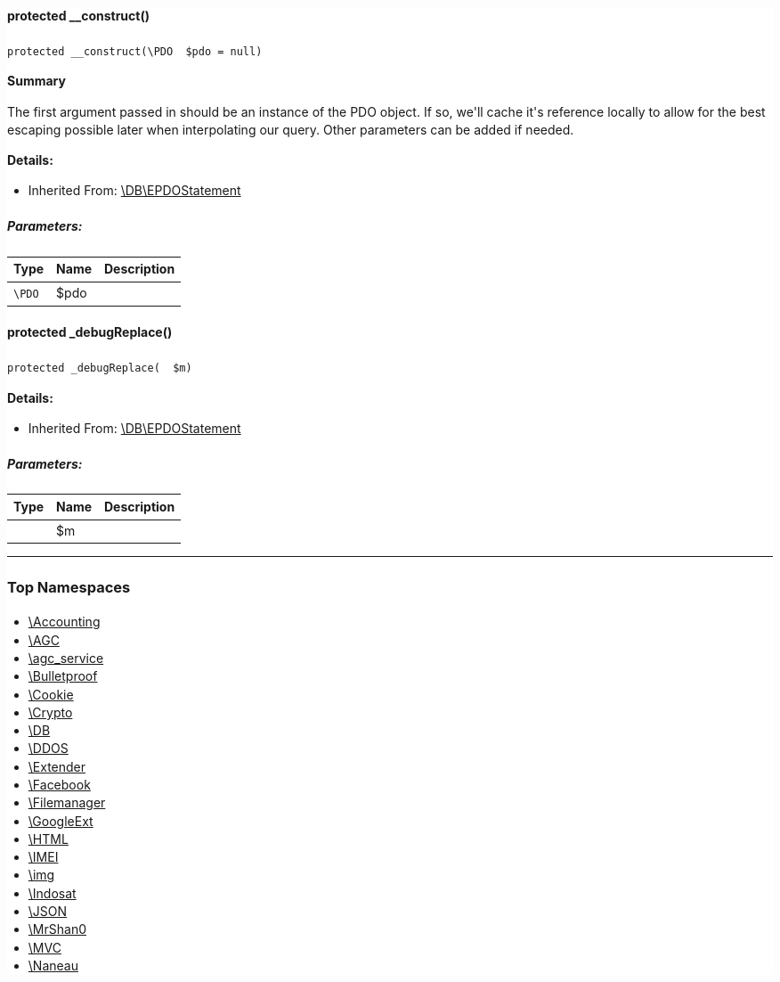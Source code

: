 


<a name="method___construct" class="anchor"></a>
#### protected __construct() 

```
protected __construct(\PDO  $pdo = null) 
```

**Summary**

The first argument passed in should be an instance of the PDO object. If so, we'll cache it's reference locally
to allow for the best escaping possible later when interpolating our query. Other parameters can be added if
needed.

**Details:**
* Inherited From: [\DB\EPDOStatement](../classes/DB.EPDOStatement.md)
##### Parameters:
| Type | Name | Description |
| ---- | ---- | ----------- |
| <code>\PDO</code> | $pdo  |  |




<a name="method__debugReplace" class="anchor"></a>
#### protected _debugReplace() 

```
protected _debugReplace(  $m) 
```

**Details:**
* Inherited From: [\DB\EPDOStatement](../classes/DB.EPDOStatement.md)
##### Parameters:
| Type | Name | Description |
| ---- | ---- | ----------- |
| <code></code> | $m  |  |





---

### Top Namespaces

* [\Accounting](../namespaces/Accounting.md)
* [\AGC](../namespaces/AGC.md)
* [\agc_service](../namespaces/agc_service.md)
* [\Bulletproof](../namespaces/Bulletproof.md)
* [\Cookie](../namespaces/Cookie.md)
* [\Crypto](../namespaces/Crypto.md)
* [\DB](../namespaces/DB.md)
* [\DDOS](../namespaces/DDOS.md)
* [\Extender](../namespaces/Extender.md)
* [\Facebook](../namespaces/Facebook.md)
* [\Filemanager](../namespaces/Filemanager.md)
* [\GoogleExt](../namespaces/GoogleExt.md)
* [\HTML](../namespaces/HTML.md)
* [\IMEI](../namespaces/IMEI.md)
* [\img](../namespaces/img.md)
* [\Indosat](../namespaces/Indosat.md)
* [\JSON](../namespaces/JSON.md)
* [\MrShan0](../namespaces/MrShan0.md)
* [\MVC](../namespaces/MVC.md)
* [\Naneau](../namespaces/Naneau.md)